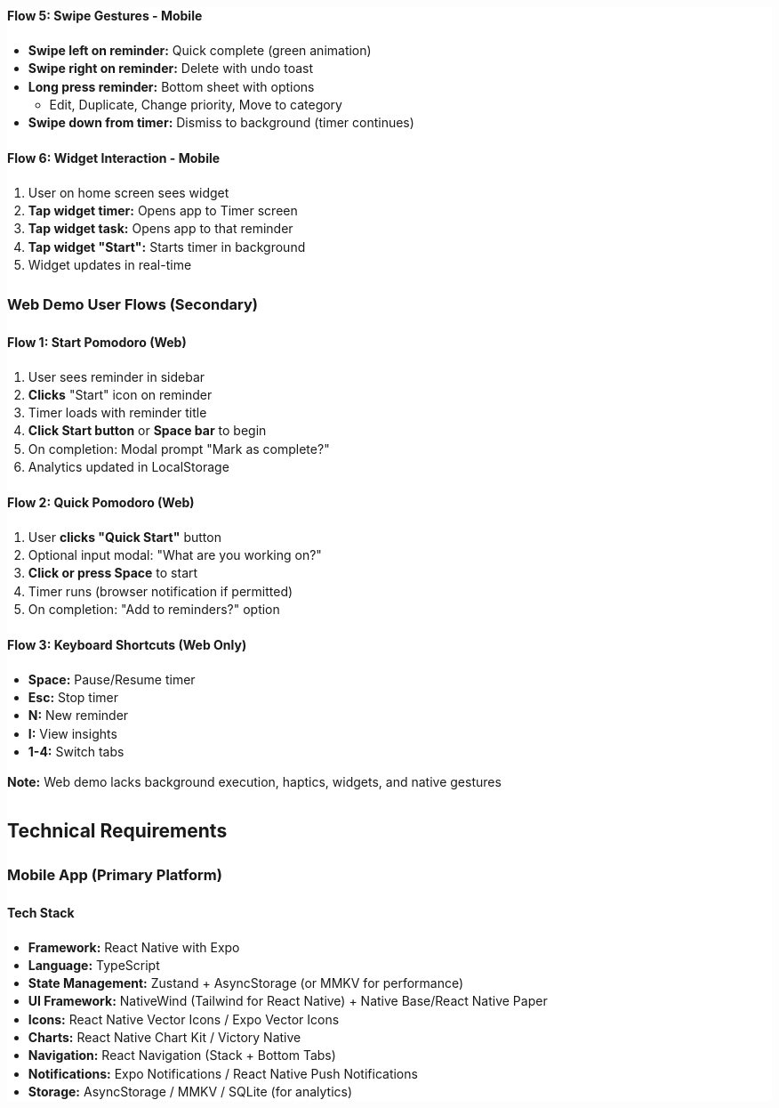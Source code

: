 #### Flow 5: Swipe Gestures - Mobile
- **Swipe left on reminder:** Quick complete (green animation)
- **Swipe right on reminder:** Delete with undo toast
- **Long press reminder:** Bottom sheet with options
  - Edit, Duplicate, Change priority, Move to category
- **Swipe down from timer:** Dismiss to background (timer continues)

#### Flow 6: Widget Interaction - Mobile
1. User on home screen sees widget
2. **Tap widget timer:** Opens app to Timer screen
3. **Tap widget task:** Opens app to that reminder
4. **Tap widget "Start":** Starts timer in background
5. Widget updates in real-time

### Web Demo User Flows (Secondary)

#### Flow 1: Start Pomodoro (Web)
1. User sees reminder in sidebar
2. **Clicks** "Start" icon on reminder
3. Timer loads with reminder title
4. **Click Start button** or **Space bar** to begin
5. On completion: Modal prompt "Mark as complete?"
6. Analytics updated in LocalStorage

#### Flow 2: Quick Pomodoro (Web)
1. User **clicks "Quick Start"** button
2. Optional input modal: "What are you working on?"
3. **Click or press Space** to start
4. Timer runs (browser notification if permitted)
5. On completion: "Add to reminders?" option

#### Flow 3: Keyboard Shortcuts (Web Only)
- **Space:** Pause/Resume timer
- **Esc:** Stop timer
- **N:** New reminder
- **I:** View insights
- **1-4:** Switch tabs

**Note:** Web demo lacks background execution, haptics, widgets, and native gestures

## Technical Requirements

### Mobile App (Primary Platform)

#### Tech Stack
- **Framework:** React Native with Expo
- **Language:** TypeScript
- **State Management:** Zustand + AsyncStorage (or MMKV for performance)
- **UI Framework:** NativeWind (Tailwind for React Native) + Native Base/React Native Paper
- **Icons:** React Native Vector Icons / Expo Vector Icons
- **Charts:** React Native Chart Kit / Victory Native
- **Navigation:** React Navigation (Stack + Bottom Tabs)
- **Notifications:** Expo Notifications / React Native Push Notifications
- **Storage:** AsyncStorage / MMKV / SQLite (for analytics)
